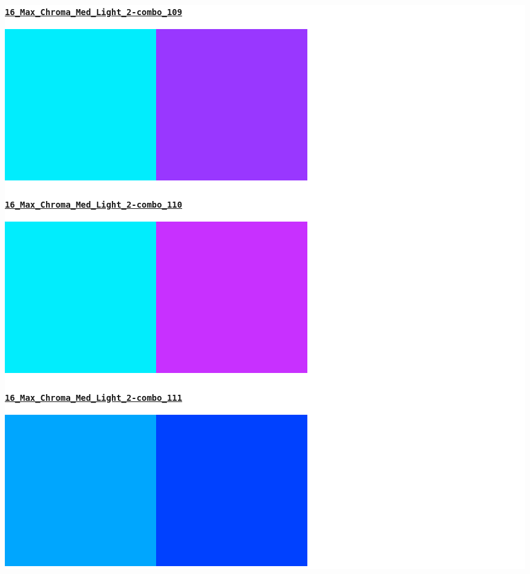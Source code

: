 ### [`16_Max_Chroma_Med_Light_2-combo_109`](16_Max_Chroma_Med_Light_2-combo_109.hexplt)

[ ![16_Max_Chroma_Med_Light_2-combo_109.png](16_Max_Chroma_Med_Light_2-combo_109.png) ](16_Max_Chroma_Med_Light_2-combo_109.png)

### [`16_Max_Chroma_Med_Light_2-combo_110`](16_Max_Chroma_Med_Light_2-combo_110.hexplt)

[ ![16_Max_Chroma_Med_Light_2-combo_110.png](16_Max_Chroma_Med_Light_2-combo_110.png) ](16_Max_Chroma_Med_Light_2-combo_110.png)

### [`16_Max_Chroma_Med_Light_2-combo_111`](16_Max_Chroma_Med_Light_2-combo_111.hexplt)

[ ![16_Max_Chroma_Med_Light_2-combo_111.png](16_Max_Chroma_Med_Light_2-combo_111.png) ](16_Max_Chroma_Med_Light_2-combo_111.png)
